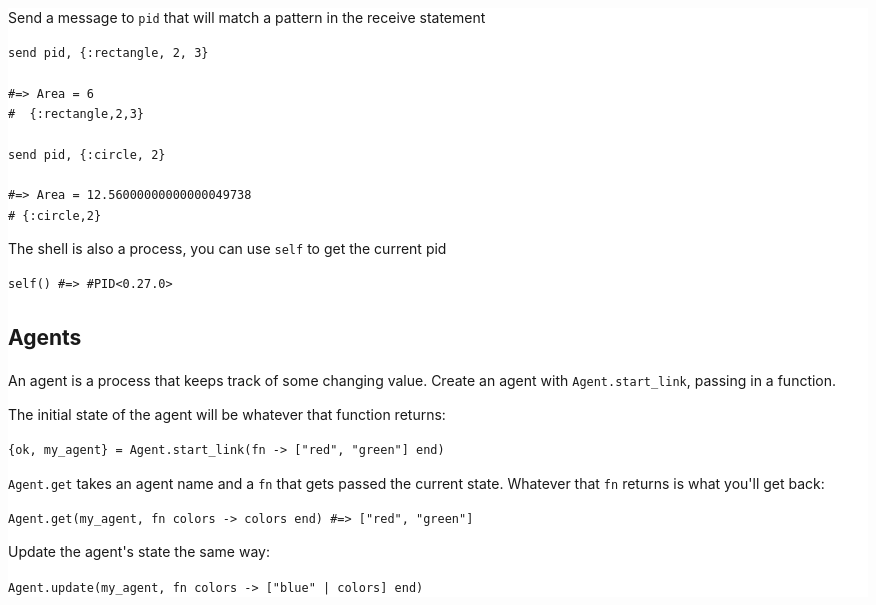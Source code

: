 Send a message to `pid` that will match a pattern in the receive statement
```
send pid, {:rectangle, 2, 3} 

#=> Area = 6
#  {:rectangle,2,3}

send pid, {:circle, 2}

#=> Area = 12.56000000000000049738
# {:circle,2}
```

The shell is also a process, you can use `self` to get the current pid
```
self() #=> #PID<0.27.0>
```

## Agents

An agent is a process that keeps track of some changing value. Create an agent with `Agent.start_link`, passing in a function. 

The initial state of the agent will be whatever that function returns:
```
{ok, my_agent} = Agent.start_link(fn -> ["red", "green"] end)
```

`Agent.get` takes an agent name and a `fn` that gets passed the current state. Whatever that `fn` returns is what you'll get back:
```
Agent.get(my_agent, fn colors -> colors end) #=> ["red", "green"]
```

Update the agent's state the same way:
```
Agent.update(my_agent, fn colors -> ["blue" | colors] end)
```

